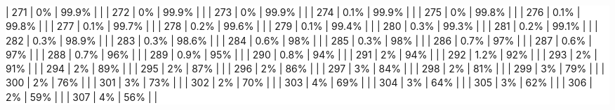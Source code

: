 | 271 | 0% | 99.9% |  |
| 272 | 0% | 99.9% |  |
| 273 | 0% | 99.9% |  |
| 274 | 0.1% | 99.9% |  |
| 275 | 0% | 99.8% |  |
| 276 | 0.1% | 99.8% |  |
| 277 | 0.1% | 99.7% |  |
| 278 | 0.2% | 99.6% |  |
| 279 | 0.1% | 99.4% |  |
| 280 | 0.3% | 99.3% |  |
| 281 | 0.2% | 99.1% |  |
| 282 | 0.3% | 98.9% |  |
| 283 | 0.3% | 98.6% |  |
| 284 | 0.6% | 98% |  |
| 285 | 0.3% | 98% |  |
| 286 | 0.7% | 97% |  |
| 287 | 0.6% | 97% |  |
| 288 | 0.7% | 96% |  |
| 289 | 0.9% | 95% |  |
| 290 | 0.8% | 94% |  |
| 291 | 2% | 94% |  |
| 292 | 1.2% | 92% |  |
| 293 | 2% | 91% |  |
| 294 | 2% | 89% |  |
| 295 | 2% | 87% |  |
| 296 | 2% | 86% |  |
| 297 | 3% | 84% |  |
| 298 | 2% | 81% |  |
| 299 | 3% | 79% |  |
| 300 | 2% | 76% |  |
| 301 | 3% | 73% |  |
| 302 | 2% | 70% |  |
| 303 | 4% | 69% |  |
| 304 | 3% | 64% |  |
| 305 | 3% | 62% |  |
| 306 | 2% | 59% |  |
| 307 | 4% | 56% |  |